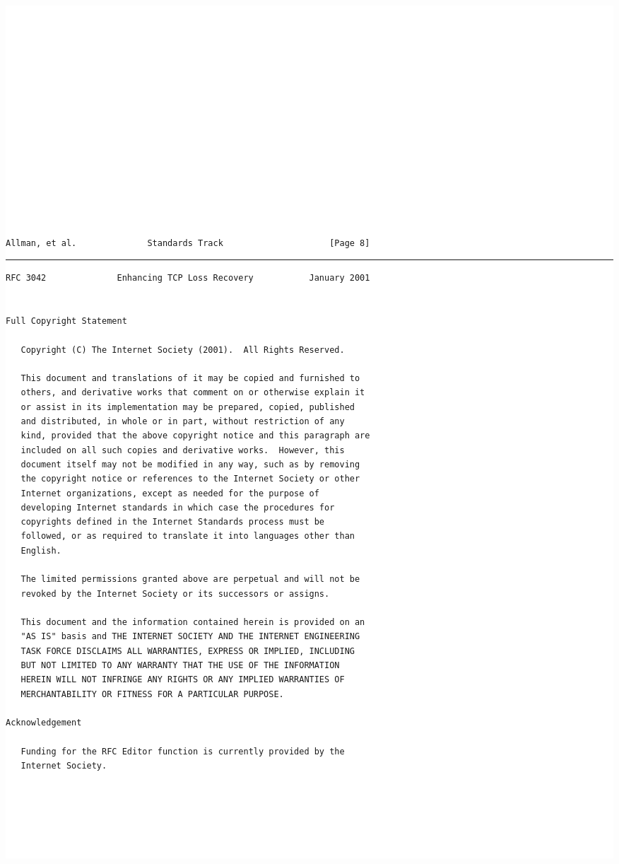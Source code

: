 ``` newpage
















Allman, et al.              Standards Track                     [Page 8]
```

------------------------------------------------------------------------

``` newpage
RFC 3042              Enhancing TCP Loss Recovery           January 2001


Full Copyright Statement

   Copyright (C) The Internet Society (2001).  All Rights Reserved.

   This document and translations of it may be copied and furnished to
   others, and derivative works that comment on or otherwise explain it
   or assist in its implementation may be prepared, copied, published
   and distributed, in whole or in part, without restriction of any
   kind, provided that the above copyright notice and this paragraph are
   included on all such copies and derivative works.  However, this
   document itself may not be modified in any way, such as by removing
   the copyright notice or references to the Internet Society or other
   Internet organizations, except as needed for the purpose of
   developing Internet standards in which case the procedures for
   copyrights defined in the Internet Standards process must be
   followed, or as required to translate it into languages other than
   English.

   The limited permissions granted above are perpetual and will not be
   revoked by the Internet Society or its successors or assigns.

   This document and the information contained herein is provided on an
   "AS IS" basis and THE INTERNET SOCIETY AND THE INTERNET ENGINEERING
   TASK FORCE DISCLAIMS ALL WARRANTIES, EXPRESS OR IMPLIED, INCLUDING
   BUT NOT LIMITED TO ANY WARRANTY THAT THE USE OF THE INFORMATION
   HEREIN WILL NOT INFRINGE ANY RIGHTS OR ANY IMPLIED WARRANTIES OF
   MERCHANTABILITY OR FITNESS FOR A PARTICULAR PURPOSE.

Acknowledgement

   Funding for the RFC Editor function is currently provided by the
   Internet Society.







```